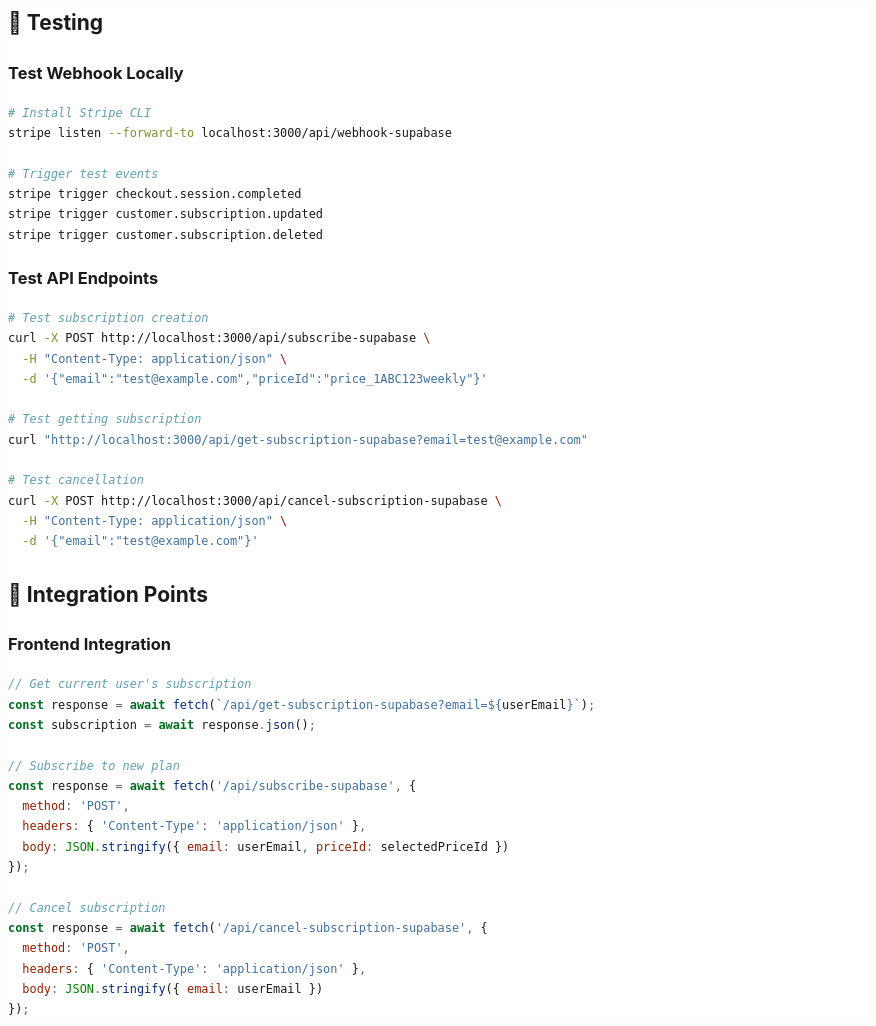 ## 🧪 Testing

### Test Webhook Locally
```bash
# Install Stripe CLI
stripe listen --forward-to localhost:3000/api/webhook-supabase

# Trigger test events
stripe trigger checkout.session.completed
stripe trigger customer.subscription.updated
stripe trigger customer.subscription.deleted
```

### Test API Endpoints
```bash
# Test subscription creation
curl -X POST http://localhost:3000/api/subscribe-supabase \
  -H "Content-Type: application/json" \
  -d '{"email":"test@example.com","priceId":"price_1ABC123weekly"}'

# Test getting subscription
curl "http://localhost:3000/api/get-subscription-supabase?email=test@example.com"

# Test cancellation
curl -X POST http://localhost:3000/api/cancel-subscription-supabase \
  -H "Content-Type: application/json" \
  -d '{"email":"test@example.com"}'
```

## 🔧 Integration Points

### Frontend Integration
```javascript
// Get current user's subscription
const response = await fetch(`/api/get-subscription-supabase?email=${userEmail}`);
const subscription = await response.json();

// Subscribe to new plan
const response = await fetch('/api/subscribe-supabase', {
  method: 'POST',
  headers: { 'Content-Type': 'application/json' },
  body: JSON.stringify({ email: userEmail, priceId: selectedPriceId })
});

// Cancel subscription
const response = await fetch('/api/cancel-subscription-supabase', {
  method: 'POST',
  headers: { 'Content-Type': 'application/json' },
  body: JSON.stringify({ email: userEmail })
});
```
